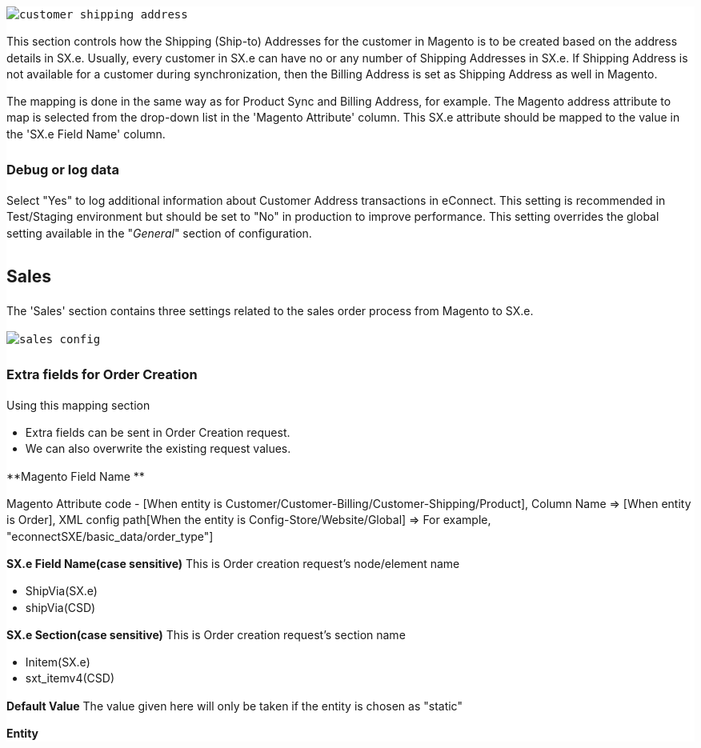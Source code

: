 <kbd>
<img alt ="customer shipping address" src="https://github.com/leanswift/leanswift.github.io/blob/dev/ecommerce/images/eConnect-Sxe/customer_shippingaddress.png"></kbd>

This section controls how the Shipping (Ship-to) Addresses for the customer in Magento is to be created based on the address details in SX.e. Usually, every customer in SX.e can have no or any number of Shipping Addresses in SX.e. If Shipping Address is not available for a customer during synchronization, then the Billing Address is set as Shipping Address as well in Magento.

The mapping is done in the same way as for Product Sync and Billing Address, for example. The Magento address attribute to map is selected from the drop-down list in the 'Magento Attribute' column. This SX.e attribute should be mapped to the value in the 'SX.e Field Name' column.

### Debug or log data

Select "Yes" to log additional information about Customer Address transactions in eConnect. This setting is recommended in Test/Staging environment but should be set to "No" in production to improve performance. This setting overrides the global setting available in the "_General_" section of configuration.


## Sales

The 'Sales' section contains three settings related to the sales order process from Magento to SX.e.

<kbd>
<img alt ="sales config" src="https://github.com/leanswift/leanswift.github.io/blob/dev/ecommerce/images/eConnect-Sxe/sales_config.png"></kbd>

### Extra fields for Order Creation

Using this mapping section
- Extra fields can be sent in Order Creation request. 
- We can also overwrite the existing request values.

**Magento Field Name **

Magento Attribute code -  [When entity is Customer/Customer-Billing/Customer-Shipping/Product],
Column Name => [When entity is Order],
XML config path[When the entity is Config-Store/Website/Global] => For example, "econnectSXE/basic_data/order_type"]

**SX.e Field Name(case sensitive)** 
This is Order creation request’s node/element name
- ShipVia(SX.e)
- shipVia(CSD)

**SX.e Section(case sensitive)** 
This is Order creation request’s section name
- Initem(SX.e) 
- sxt_itemv4(CSD)

**Default Value**
The value given here will only be taken if the entity is chosen as "static"

**Entity**
